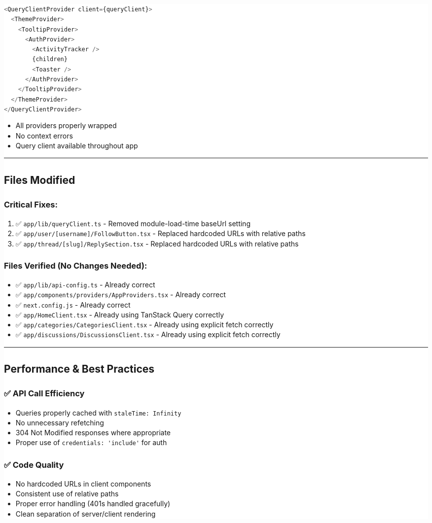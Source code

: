 ```typescript
<QueryClientProvider client={queryClient}>
  <ThemeProvider>
    <TooltipProvider>
      <AuthProvider>
        <ActivityTracker />
        {children}
        <Toaster />
      </AuthProvider>
    </TooltipProvider>
  </ThemeProvider>
</QueryClientProvider>
```

- All providers properly wrapped
- No context errors
- Query client available throughout app

---

## Files Modified

### Critical Fixes:
1. ✅ `app/lib/queryClient.ts` - Removed module-load-time baseUrl setting
2. ✅ `app/user/[username]/FollowButton.tsx` - Replaced hardcoded URLs with relative paths
3. ✅ `app/thread/[slug]/ReplySection.tsx` - Replaced hardcoded URLs with relative paths

### Files Verified (No Changes Needed):
- ✅ `app/lib/api-config.ts` - Already correct
- ✅ `app/components/providers/AppProviders.tsx` - Already correct
- ✅ `next.config.js` - Already correct
- ✅ `app/HomeClient.tsx` - Already using TanStack Query correctly
- ✅ `app/categories/CategoriesClient.tsx` - Already using explicit fetch correctly
- ✅ `app/discussions/DiscussionsClient.tsx` - Already using explicit fetch correctly

---

## Performance & Best Practices

### ✅ API Call Efficiency
- Queries properly cached with `staleTime: Infinity`
- No unnecessary refetching
- 304 Not Modified responses where appropriate
- Proper use of `credentials: 'include'` for auth

### ✅ Code Quality
- No hardcoded URLs in client components
- Consistent use of relative paths
- Proper error handling (401s handled gracefully)
- Clean separation of server/client rendering
